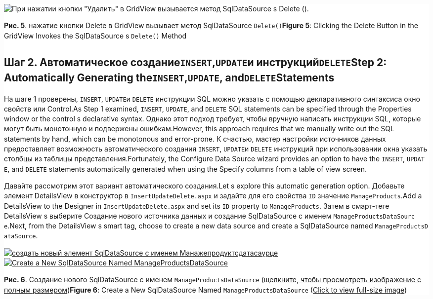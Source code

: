 ![При нажатии кнопки "Удалить" в GridView вызывается метод SqlDataSource s Delete ().](inserting-updating-and-deleting-data-with-the-sqldatasource-vb/_static/image5.gif)

<span data-ttu-id="5cf0f-187">**Рис. 5**. нажатие кнопки Delete в GridView вызывает метод SqlDataSource `Delete()`</span><span class="sxs-lookup"><span data-stu-id="5cf0f-187">**Figure 5**: Clicking the Delete Button in the GridView Invokes the SqlDataSource s `Delete()` Method</span></span>

## <a name="step-2-automatically-generating-theinsertupdate-anddeletestatements"></a><span data-ttu-id="5cf0f-188">Шаг 2. Автоматическое создание`INSERT`,`UPDATE`и инструкций`DELETE`</span><span class="sxs-lookup"><span data-stu-id="5cf0f-188">Step 2: Automatically Generating the`INSERT`,`UPDATE`, and`DELETE`Statements</span></span>

<span data-ttu-id="5cf0f-189">На шаге 1 проверены, `INSERT`, `UPDATE`и `DELETE` инструкции SQL можно указать с помощью декларативного синтаксиса окно свойств или Control.</span><span class="sxs-lookup"><span data-stu-id="5cf0f-189">As Step 1 examined, `INSERT`, `UPDATE`, and `DELETE` SQL statements can be specified through the Properties window or the control s declarative syntax.</span></span> <span data-ttu-id="5cf0f-190">Однако этот подход требует, чтобы вручную написать инструкции SQL, которые могут быть монотонную и подвержены ошибкам.</span><span class="sxs-lookup"><span data-stu-id="5cf0f-190">However, this approach requires that we manually write out the SQL statements by hand, which can be monotonous and error-prone.</span></span> <span data-ttu-id="5cf0f-191">К счастью, мастер настройки источников данных предоставляет возможность автоматического создания `INSERT`, `UPDATE`и `DELETE` инструкций при использовании окна указать столбцы из таблицы представления.</span><span class="sxs-lookup"><span data-stu-id="5cf0f-191">Fortunately, the Configure Data Source wizard provides an option to have the `INSERT`, `UPDATE`, and `DELETE` statements automatically generated when using the Specify columns from a table of view screen.</span></span>

<span data-ttu-id="5cf0f-192">Давайте рассмотрим этот вариант автоматического создания.</span><span class="sxs-lookup"><span data-stu-id="5cf0f-192">Let s explore this automatic generation option.</span></span> <span data-ttu-id="5cf0f-193">Добавьте элемент DetailsView в конструктор в `InsertUpdateDelete.aspx` и задайте для его свойства `ID` значение `ManageProducts`.</span><span class="sxs-lookup"><span data-stu-id="5cf0f-193">Add a DetailsView to the Designer in `InsertUpdateDelete.aspx` and set its `ID` property to `ManageProducts`.</span></span> <span data-ttu-id="5cf0f-194">Затем в смарт-теге DetailsView s выберите Создание нового источника данных и создание SqlDataSource с именем `ManageProductsDataSource`.</span><span class="sxs-lookup"><span data-stu-id="5cf0f-194">Next, from the DetailsView s smart tag, choose to create a new data source and create a SqlDataSource named `ManageProductsDataSource`.</span></span>

<span data-ttu-id="5cf0f-195">[![создать новый элемент SqlDataSource с именем Манажепродуктсдатасаурце](inserting-updating-and-deleting-data-with-the-sqldatasource-vb/_static/image6.gif)](inserting-updating-and-deleting-data-with-the-sqldatasource-vb/_static/image7.png)</span><span class="sxs-lookup"><span data-stu-id="5cf0f-195">[![Create a New SqlDataSource Named ManageProductsDataSource](inserting-updating-and-deleting-data-with-the-sqldatasource-vb/_static/image6.gif)](inserting-updating-and-deleting-data-with-the-sqldatasource-vb/_static/image7.png)</span></span>

<span data-ttu-id="5cf0f-196">**Рис. 6**. Создание нового SqlDataSource с именем `ManageProductsDataSource` ([щелкните, чтобы просмотреть изображение с полным размером](inserting-updating-and-deleting-data-with-the-sqldatasource-vb/_static/image8.png))</span><span class="sxs-lookup"><span data-stu-id="5cf0f-196">**Figure 6**: Create a New SqlDataSource Named `ManageProductsDataSource` ([Click to view full-size image](inserting-updating-and-deleting-data-with-the-sqldatasource-vb/_static/image8.png))</span></span>

